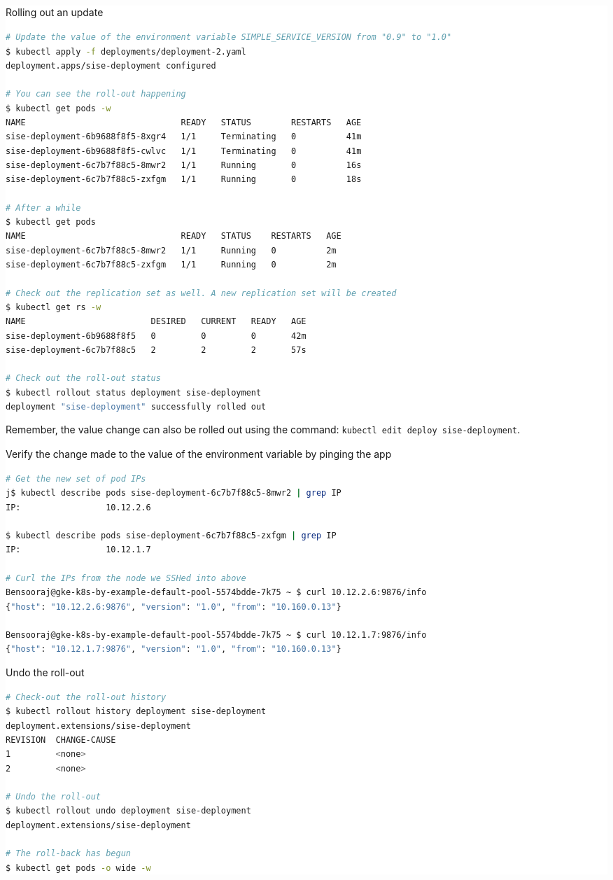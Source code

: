 Rolling out an update
```sh
# Update the value of the environment variable SIMPLE_SERVICE_VERSION from "0.9" to "1.0"
$ kubectl apply -f deployments/deployment-2.yaml
deployment.apps/sise-deployment configured

# You can see the roll-out happening
$ kubectl get pods -w
NAME                               READY   STATUS        RESTARTS   AGE
sise-deployment-6b9688f8f5-8xgr4   1/1     Terminating   0          41m
sise-deployment-6b9688f8f5-cwlvc   1/1     Terminating   0          41m
sise-deployment-6c7b7f88c5-8mwr2   1/1     Running       0          16s
sise-deployment-6c7b7f88c5-zxfgm   1/1     Running       0          18s

# After a while
$ kubectl get pods
NAME                               READY   STATUS    RESTARTS   AGE
sise-deployment-6c7b7f88c5-8mwr2   1/1     Running   0          2m
sise-deployment-6c7b7f88c5-zxfgm   1/1     Running   0          2m

# Check out the replication set as well. A new replication set will be created
$ kubectl get rs -w
NAME                         DESIRED   CURRENT   READY   AGE
sise-deployment-6b9688f8f5   0         0         0       42m
sise-deployment-6c7b7f88c5   2         2         2       57s

# Check out the roll-out status
$ kubectl rollout status deployment sise-deployment
deployment "sise-deployment" successfully rolled out
```
Remember, the value change can also be rolled out using the command: `kubectl edit deploy sise-deployment`.


Verify the change made to the value of the environment variable by pinging the app
```sh
# Get the new set of pod IPs
j$ kubectl describe pods sise-deployment-6c7b7f88c5-8mwr2 | grep IP
IP:                 10.12.2.6

$ kubectl describe pods sise-deployment-6c7b7f88c5-zxfgm | grep IP
IP:                 10.12.1.7

# Curl the IPs from the node we SSHed into above
Bensooraj@gke-k8s-by-example-default-pool-5574bdde-7k75 ~ $ curl 10.12.2.6:9876/info
{"host": "10.12.2.6:9876", "version": "1.0", "from": "10.160.0.13"}

Bensooraj@gke-k8s-by-example-default-pool-5574bdde-7k75 ~ $ curl 10.12.1.7:9876/info
{"host": "10.12.1.7:9876", "version": "1.0", "from": "10.160.0.13"}
```

Undo the roll-out
```sh
# Check-out the roll-out history
$ kubectl rollout history deployment sise-deployment
deployment.extensions/sise-deployment 
REVISION  CHANGE-CAUSE
1         <none>
2         <none>

# Undo the roll-out
$ kubectl rollout undo deployment sise-deployment 
deployment.extensions/sise-deployment

# The roll-back has begun
$ kubectl get pods -o wide -w
```